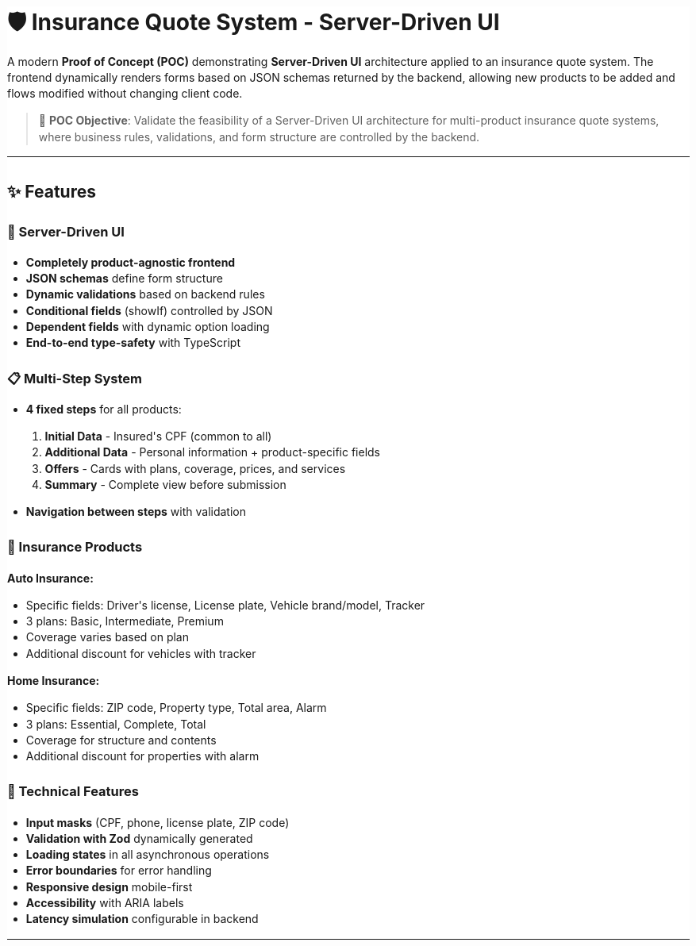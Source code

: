 # 🛡️ Insurance Quote System - Server-Driven UI

A modern **Proof of Concept (POC)** demonstrating **Server-Driven UI** architecture applied to an insurance quote system. The frontend dynamically renders forms based on JSON schemas returned by the backend, allowing new products to be added and flows modified without changing client code.

> 🎯 **POC Objective**: Validate the feasibility of a Server-Driven UI architecture for multi-product insurance quote systems, where business rules, validations, and form structure are controlled by the backend.

---

## ✨ Features

### 🎯 Server-Driven UI

- **Completely product-agnostic frontend**
- **JSON schemas** define form structure
- **Dynamic validations** based on backend rules
- **Conditional fields** (showIf) controlled by JSON
- **Dependent fields** with dynamic option loading
- **End-to-end type-safety** with TypeScript

### 📋 Multi-Step System

- **4 fixed steps** for all products:
  1. **Initial Data** - Insured's CPF (common to all)
  2. **Additional Data** - Personal information + product-specific fields
  3. **Offers** - Cards with plans, coverage, prices, and services
  4. **Summary** - Complete view before submission

- **Navigation between steps** with validation

### 🦺 Insurance Products

**Auto Insurance:**

- Specific fields: Driver's license, License plate, Vehicle brand/model, Tracker
- 3 plans: Basic, Intermediate, Premium
- Coverage varies based on plan
- Additional discount for vehicles with tracker

**Home Insurance:**

- Specific fields: ZIP code, Property type, Total area, Alarm
- 3 plans: Essential, Complete, Total
- Coverage for structure and contents
- Additional discount for properties with alarm

### 🔧 Technical Features

- **Input masks** (CPF, phone, license plate, ZIP code)
- **Validation with Zod** dynamically generated
- **Loading states** in all asynchronous operations
- **Error boundaries** for error handling
- **Responsive design** mobile-first
- **Accessibility** with ARIA labels
- **Latency simulation** configurable in backend

---